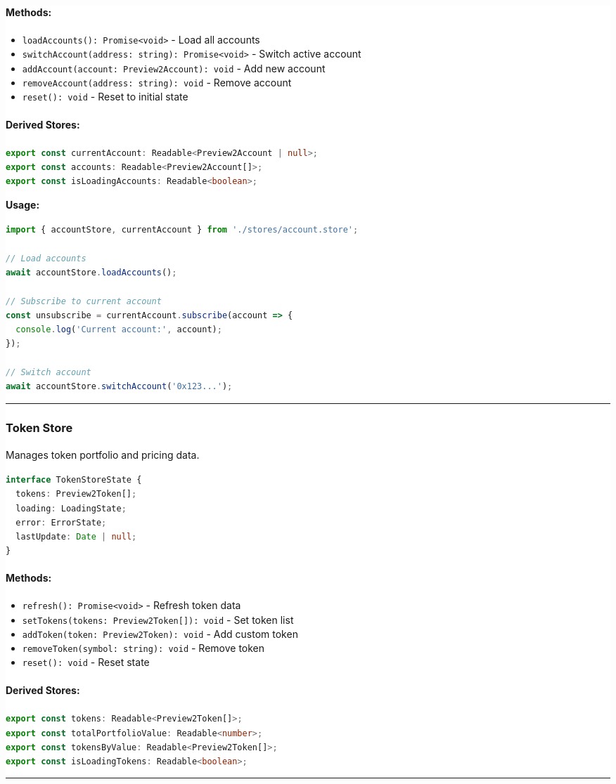 #### Methods:
- `loadAccounts(): Promise<void>` - Load all accounts
- `switchAccount(address: string): Promise<void>` - Switch active account
- `addAccount(account: Preview2Account): void` - Add new account
- `removeAccount(address: string): void` - Remove account
- `reset(): void` - Reset to initial state

#### Derived Stores:
```typescript
export const currentAccount: Readable<Preview2Account | null>;
export const accounts: Readable<Preview2Account[]>;
export const isLoadingAccounts: Readable<boolean>;
```

**Usage:**
```typescript
import { accountStore, currentAccount } from './stores/account.store';

// Load accounts
await accountStore.loadAccounts();

// Subscribe to current account
const unsubscribe = currentAccount.subscribe(account => {
  console.log('Current account:', account);
});

// Switch account
await accountStore.switchAccount('0x123...');
```

---

### Token Store

Manages token portfolio and pricing data.

```typescript
interface TokenStoreState {
  tokens: Preview2Token[];
  loading: LoadingState;
  error: ErrorState;
  lastUpdate: Date | null;
}
```

#### Methods:
- `refresh(): Promise<void>` - Refresh token data
- `setTokens(tokens: Preview2Token[]): void` - Set token list
- `addToken(token: Preview2Token): void` - Add custom token
- `removeToken(symbol: string): void` - Remove token
- `reset(): void` - Reset state

#### Derived Stores:
```typescript
export const tokens: Readable<Preview2Token[]>;
export const totalPortfolioValue: Readable<number>;
export const tokensByValue: Readable<Preview2Token[]>;
export const isLoadingTokens: Readable<boolean>;
```

---
